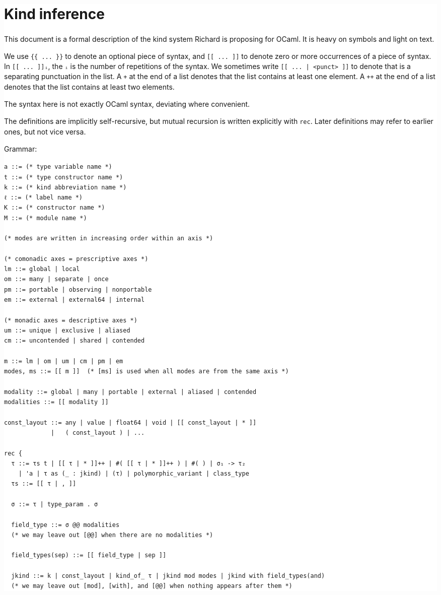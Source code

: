 # Kind inference

This document is a formal description of the kind system Richard is
proposing for OCaml. It is heavy on symbols and light on text.

We use `{{ ... }}` to denote an optional piece of syntax, and
`[[ ... ]]` to denote zero or more occurrences of a piece of syntax.
In `[[ ... ]]ᵢ`, the `ᵢ` is the number of repetitions of the syntax.
We sometimes write `[[ ... | <punct> ]]` to denote that <punct> is
a separating punctuation in the list. A `+` at the end of a list denotes
that the list contains at least one element. A `++` at the end of a list
denotes that the list contains at least two elements.

The syntax here is not exactly OCaml syntax, deviating where convenient.

The definitions are implicitly self-recursive, but mutual recursion is
written explicitly with `rec`. Later definitions may refer to earlier ones,
but not vice versa.

Grammar:

```
a ::= (* type variable name *)
t ::= (* type constructor name *)
k ::= (* kind abbreviation name *)
ℓ ::= (* label name *)
K ::= (* constructor name *)
M ::= (* module name *)

(* modes are written in increasing order within an axis *)

(* comonadic axes = prescriptive axes *)
lm ::= global | local
om ::= many | separate | once
pm ::= portable | observing | nonportable
em ::= external | external64 | internal

(* monadic axes = descriptive axes *)
um ::= unique | exclusive | aliased
cm ::= uncontended | shared | contended

m ::= lm | om | um | cm | pm | em
modes, ms ::= [[ m ]]  (* [ms] is used when all modes are from the same axis *)

modality ::= global | many | portable | external | aliased | contended
modalities ::= [[ modality ]]

const_layout ::= any | value | float64 | void | [[ const_layout | * ]]
             |   ( const_layout ) | ...

rec {
  τ ::= τs t | [[ τ | * ]]++ | #( [[ τ | * ]]++ ) | #( ) | σ₁ -> τ₂
    | 'a | τ as (_ : jkind) | (τ) | polymorphic_variant | class_type
  τs ::= [[ τ | , ]]

  σ ::= τ | type_param . σ

  field_type ::= σ @@ modalities
  (* we may leave out [@@] when there are no modalities *)

  field_types(sep) ::= [[ field_type | sep ]]

  jkind ::= k | const_layout | kind_of_ τ | jkind mod modes | jkind with field_types(and)
  (* we may leave out [mod], [with], and [@@] when nothing appears after them *)

```